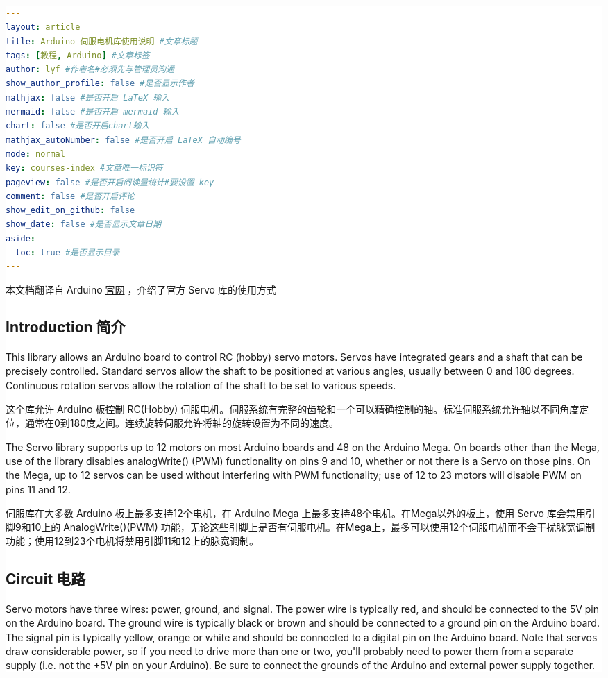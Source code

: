 ```yaml
---
layout: article
title: Arduino 伺服电机库使用说明 #文章标题
tags: [教程, Arduino] #文章标签
author: lyf #作者名#必须先与管理员沟通
show_author_profile: false #是否显示作者
mathjax: false #是否开启 LaTeX 输入
mermaid: false #是否开启 mermaid 输入
chart: false #是否开启chart输入
mathjax_autoNumber: false #是否开启 LaTeX 自动编号
mode: normal
key: courses-index #文章唯一标识符
pageview: false #是否开启阅读量统计#要设置 key
comment: false #是否开启评论
show_edit_on_github: false
show_date: false #是否显示文章日期
aside:
  toc: true #是否显示目录
---
```


本文档翻译自 Arduino [官网](https://www.arduino.cc/en/Reference/Servo) ，介绍了官方 Servo 库的使用方式


## Introduction 简介


This library allows an Arduino board to control RC (hobby) servo motors. Servos have integrated gears and a shaft that can be precisely controlled. Standard servos allow the shaft to be positioned at various angles, usually between 0 and 180 degrees. Continuous rotation servos allow the rotation of the shaft to be set to various speeds. 

这个库允许 Arduino 板控制 RC(Hobby) 伺服电机。伺服系统有完整的齿轮和一个可以精确控制的轴。标准伺服系统允许轴以不同角度定位，通常在0到180度之间。连续旋转伺服允许将轴的旋转设置为不同的速度。

The Servo library supports up to 12 motors on most Arduino boards and 48 on the Arduino Mega. On boards other than the Mega, use of the library disables analogWrite() (PWM) functionality on pins 9 and 10, whether or not there is a Servo on those pins. On the Mega, up to 12 servos can be used without interfering with PWM functionality; use of 12 to 23 motors will disable PWM on pins 11 and 12.  

伺服库在大多数 Arduino 板上最多支持12个电机，在 Arduino Mega 上最多支持48个电机。在Mega以外的板上，使用 Servo 库会禁用引脚9和10上的 AnalogWrite()(PWM) 功能，无论这些引脚上是否有伺服电机。在Mega上，最多可以使用12个伺服电机而不会干扰脉宽调制功能；使用12到23个电机将禁用引脚11和12上的脉宽调制。

## Circuit 电路

Servo motors have three wires: power, ground, and signal. The power wire is typically red, and should be connected to the 5V pin on the Arduino board. The ground wire is typically black or brown and should be connected to a ground pin on the Arduino board. The signal pin is typically yellow, orange or white and should be connected to a digital pin on the Arduino board. Note that servos draw considerable power, so if you need to drive more than one or two, you'll probably need to power them from a separate supply (i.e. not the +5V pin on your Arduino). Be sure to connect the grounds of the Arduino and external power supply together.
